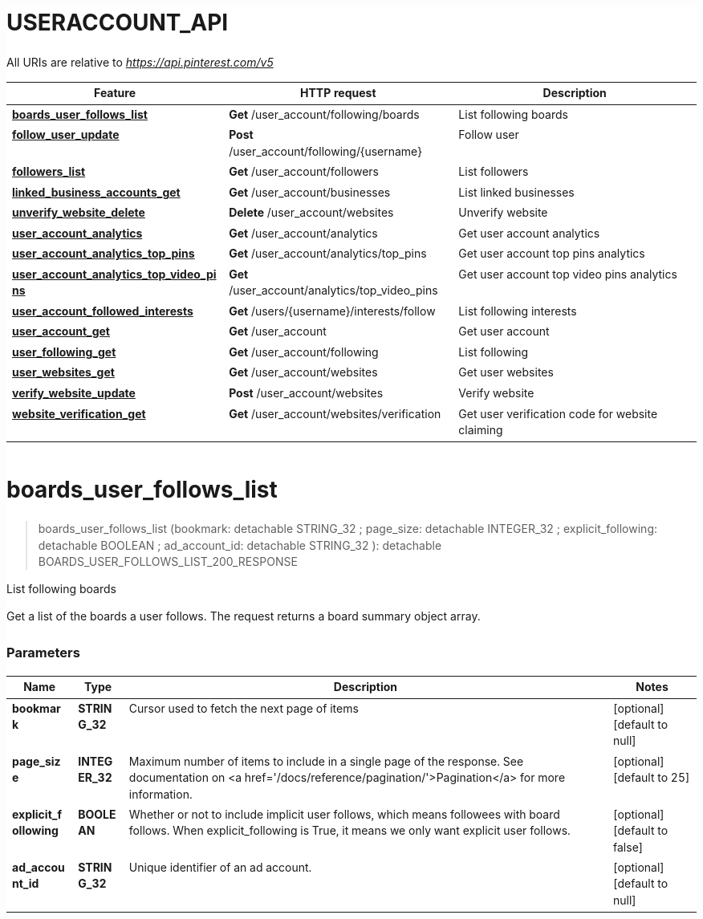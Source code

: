 # USERACCOUNT_API

All URIs are relative to *https://api.pinterest.com/v5*

Feature | HTTP request | Description
------------- | ------------- | -------------
[**boards_user_follows_list**](USERACCOUNT_API.md#boards_user_follows_list) | **Get** /user_account/following/boards | List following boards
[**follow_user_update**](USERACCOUNT_API.md#follow_user_update) | **Post** /user_account/following/{username} | Follow user
[**followers_list**](USERACCOUNT_API.md#followers_list) | **Get** /user_account/followers | List followers
[**linked_business_accounts_get**](USERACCOUNT_API.md#linked_business_accounts_get) | **Get** /user_account/businesses | List linked businesses
[**unverify_website_delete**](USERACCOUNT_API.md#unverify_website_delete) | **Delete** /user_account/websites | Unverify website
[**user_account_analytics**](USERACCOUNT_API.md#user_account_analytics) | **Get** /user_account/analytics | Get user account analytics
[**user_account_analytics_top_pins**](USERACCOUNT_API.md#user_account_analytics_top_pins) | **Get** /user_account/analytics/top_pins | Get user account top pins analytics
[**user_account_analytics_top_video_pins**](USERACCOUNT_API.md#user_account_analytics_top_video_pins) | **Get** /user_account/analytics/top_video_pins | Get user account top video pins analytics
[**user_account_followed_interests**](USERACCOUNT_API.md#user_account_followed_interests) | **Get** /users/{username}/interests/follow | List following interests
[**user_account_get**](USERACCOUNT_API.md#user_account_get) | **Get** /user_account | Get user account
[**user_following_get**](USERACCOUNT_API.md#user_following_get) | **Get** /user_account/following | List following
[**user_websites_get**](USERACCOUNT_API.md#user_websites_get) | **Get** /user_account/websites | Get user websites
[**verify_website_update**](USERACCOUNT_API.md#verify_website_update) | **Post** /user_account/websites | Verify website
[**website_verification_get**](USERACCOUNT_API.md#website_verification_get) | **Get** /user_account/websites/verification | Get user verification code for website claiming


# **boards_user_follows_list**
> boards_user_follows_list (bookmark:  detachable STRING_32 ; page_size:  detachable INTEGER_32 ; explicit_following:  detachable BOOLEAN ; ad_account_id:  detachable STRING_32 ): detachable BOARDS_USER_FOLLOWS_LIST_200_RESPONSE


List following boards

Get a list of the boards a user follows. The request returns a board summary object array.


### Parameters

Name | Type | Description  | Notes
------------- | ------------- | ------------- | -------------
 **bookmark** | **STRING_32**| Cursor used to fetch the next page of items | [optional] [default to null]
 **page_size** | **INTEGER_32**| Maximum number of items to include in a single page of the response. See documentation on &lt;a href&#x3D;&#39;/docs/reference/pagination/&#39;&gt;Pagination&lt;/a&gt; for more information. | [optional] [default to 25]
 **explicit_following** | **BOOLEAN**| Whether or not to include implicit user follows, which means followees with board follows. When explicit_following is True, it means we only want explicit user follows. | [optional] [default to false]
 **ad_account_id** | **STRING_32**| Unique identifier of an ad account. | [optional] [default to null]
